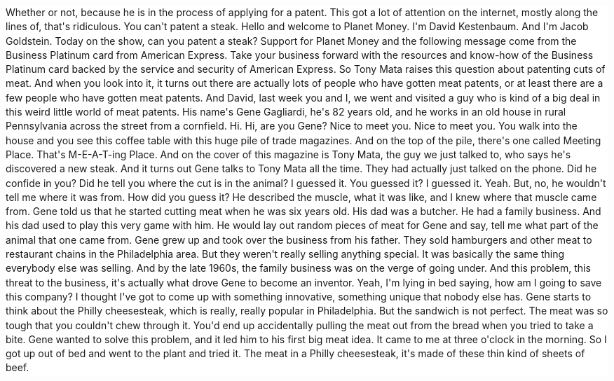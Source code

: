 Whether or not, because he is in the process of applying for a patent.
This got a lot of attention on the internet, mostly along the lines of, that's ridiculous.
You can't patent a steak.
Hello and welcome to Planet Money.
I'm David Kestenbaum.
And I'm Jacob Goldstein.
Today on the show, can you patent a steak?
Support for Planet Money and the following message come from the Business Platinum card
from American Express.
Take your business forward with the resources and know-how of the Business Platinum card
backed by the service and security of American Express.
So Tony Mata raises this question about patenting cuts of meat.
And when you look into it, it turns out there are actually lots of people who
have gotten meat patents, or at least there are a few people who have gotten meat patents.
And David, last week you and I, we went and visited a guy who is kind of a big
deal in this weird little world of meat patents.
His name's Gene Gagliardi, he's 82 years old, and he works in an old house in rural
Pennsylvania across the street from a cornfield.
Hi.
Hi, are you Gene?
Nice to meet you.
Nice to meet you.
You walk into the house and you see this coffee table with this huge pile of trade
magazines.
And on the top of the pile, there's one called Meeting Place.
That's M-E-A-T-ing Place.
And on the cover of this magazine is Tony Mata, the guy we just talked to, who
says he's discovered a new steak.
And it turns out Gene talks to Tony Mata all the time.
They had actually just talked on the phone.
Did he confide in you?
Did he tell you where the cut is in the animal?
I guessed it.
You guessed it?
I guessed it.
Yeah.
But, no, he wouldn't tell me where it was from.
How did you guess it?
He described the muscle, what it was like, and I knew where that muscle came from.
Gene told us that he started cutting meat when he was six years old.
His dad was a butcher.
He had a family business.
And his dad used to play this very game with him.
He would lay out random pieces of meat for Gene and say, tell me what part of the
animal that one came from.
Gene grew up and took over the business from his father.
They sold hamburgers and other meat to restaurant chains in the Philadelphia area.
But they weren't really selling anything special.
It was basically the same thing everybody else was selling.
And by the late 1960s, the family business was on the verge of going under.
And this problem, this threat to the business, it's actually what drove Gene to become an
inventor.
Yeah, I'm lying in bed saying, how am I going to save this company?
I thought I've got to come up with something innovative, something unique that nobody
else has.
Gene starts to think about the Philly cheesesteak, which is really, really popular in Philadelphia.
But the sandwich is not perfect.
The meat was so tough that you couldn't chew through it.
You'd end up accidentally pulling the meat out from the bread when you tried to take
a bite.
Gene wanted to solve this problem, and it led him to his first big meat idea.
It came to me at three o'clock in the morning.
So I got up out of bed and went to the plant and tried it.
The meat in a Philly cheesesteak, it's made of these thin kind of sheets of beef.